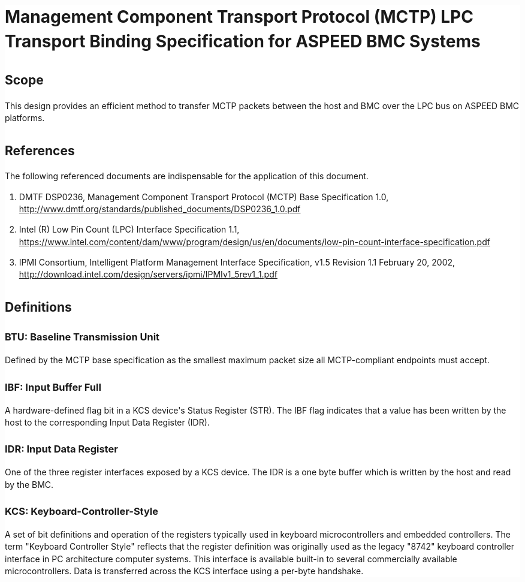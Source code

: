 # Management Component Transport Protocol (MCTP) LPC Transport Binding Specification for ASPEED BMC Systems

## Scope

This design provides an efficient method to transfer MCTP packets between the
host and BMC over the LPC bus on ASPEED BMC platforms.

## References

The following referenced documents are indispensable for the application of this
document.

1. DMTF DSP0236, Management Component Transport Protocol (MCTP) Base
   Specification 1.0,
   <http://www.dmtf.org/standards/published_documents/DSP0236_1.0.pdf>

2. Intel (R) Low Pin Count (LPC) Interface Specification 1.1,
   <https://www.intel.com/content/dam/www/program/design/us/en/documents/low-pin-count-interface-specification.pdf>

3. IPMI Consortium, Intelligent Platform Management Interface Specification,
   v1.5 Revision 1.1 February 20, 2002,
   <http://download.intel.com/design/servers/ipmi/IPMIv1_5rev1_1.pdf>

## Definitions

### BTU: Baseline Transmission Unit

Defined by the MCTP base specification as the smallest maximum packet size all
MCTP-compliant endpoints must accept.

### IBF: Input Buffer Full

A hardware-defined flag bit in a KCS device's Status Register (STR). The IBF
flag indicates that a value has been written by the host to the corresponding
Input Data Register (IDR).

### IDR: Input Data Register

One of the three register interfaces exposed by a KCS device. The IDR is a one
byte buffer which is written by the host and read by the BMC.

### KCS: Keyboard-Controller-Style

A set of bit definitions and operation of the registers typically used in
keyboard microcontrollers and embedded controllers. The term "Keyboard
Controller Style" reflects that the register definition was originally used as
the legacy "8742" keyboard controller interface in PC architecture computer
systems. This interface is available built-in to several commercially available
microcontrollers. Data is transferred across the KCS interface using a per-byte
handshake.
